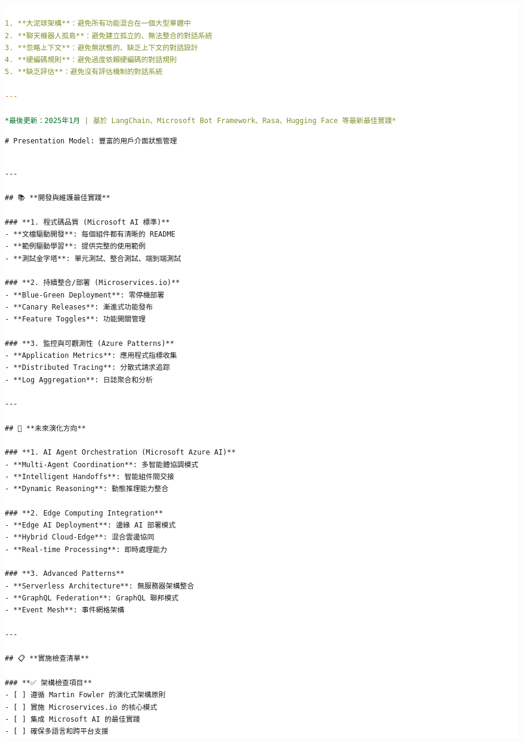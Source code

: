 ```yaml

1. **大泥球架構**：避免所有功能混合在一個大型單體中
2. **聊天機器人孤島**：避免建立孤立的、無法整合的對話系統
3. **忽略上下文**：避免無狀態的、缺乏上下文的對話設計
4. **硬編碼規則**：避免過度依賴硬編碼的對話規則
5. **缺乏評估**：避免沒有評估機制的對話系統

---

*最後更新：2025年1月 | 基於 LangChain、Microsoft Bot Framework、Rasa、Hugging Face 等最新最佳實踐*
```
    # Presentation Model: 豐富的用戶介面狀態管理
```

---

## 📚 **開發與維護最佳實踐**

### **1. 程式碼品質 (Microsoft AI 標準)**
- **文檔驅動開發**: 每個組件都有清晰的 README
- **範例驅動學習**: 提供完整的使用範例
- **測試金字塔**: 單元測試、整合測試、端到端測試

### **2. 持續整合/部署 (Microservices.io)**
- **Blue-Green Deployment**: 零停機部署
- **Canary Releases**: 漸進式功能發布
- **Feature Toggles**: 功能開關管理

### **3. 監控與可觀測性 (Azure Patterns)**
- **Application Metrics**: 應用程式指標收集
- **Distributed Tracing**: 分散式請求追踪
- **Log Aggregation**: 日誌聚合和分析

---

## 🔮 **未來演化方向**

### **1. AI Agent Orchestration (Microsoft Azure AI)**
- **Multi-Agent Coordination**: 多智能體協調模式
- **Intelligent Handoffs**: 智能組件間交接
- **Dynamic Reasoning**: 動態推理能力整合

### **2. Edge Computing Integration**
- **Edge AI Deployment**: 邊緣 AI 部署模式
- **Hybrid Cloud-Edge**: 混合雲邊協同
- **Real-time Processing**: 即時處理能力

### **3. Advanced Patterns**
- **Serverless Architecture**: 無服務器架構整合
- **GraphQL Federation**: GraphQL 聯邦模式
- **Event Mesh**: 事件網格架構

---

## 📋 **實施檢查清單**

### **✅ 架構檢查項目**
- [ ] 遵循 Martin Fowler 的演化式架構原則
- [ ] 實施 Microservices.io 的核心模式
- [ ] 集成 Microsoft AI 的最佳實踐
- [ ] 確保多語言和跨平台支援

```